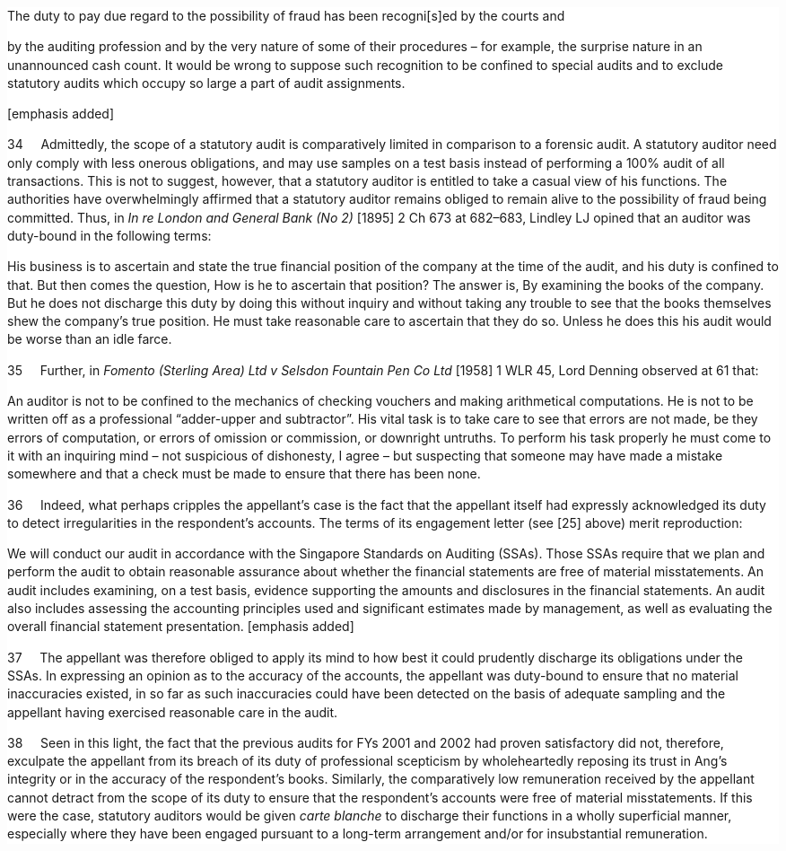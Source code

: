  The duty to pay due regard to the possibility of fraud has been recogni[s]ed by the courts and 


 by the auditing profession and by the very nature of some of their procedures – for example, the surprise nature in an unannounced cash count. It would be wrong to suppose such recognition to be confined to special audits and to exclude statutory audits which occupy so large a part of audit assignments. 

 [emphasis added] 

34     Admittedly, the scope of a statutory audit is comparatively limited in comparison to a forensic audit. A statutory auditor need only comply with less onerous obligations, and may use samples on a test basis instead of performing a 100% audit of all transactions. This is not to suggest, however, that a statutory auditor is entitled to take a casual view of his functions. The authorities have overwhelmingly affirmed that a statutory auditor remains obliged to remain alive to the possibility of fraud being committed. Thus, in _In re London and General Bank (No 2)_ [1895] 2 Ch 673 at 682–683, Lindley LJ opined that an auditor was duty-bound in the following terms: 

 His business is to ascertain and state the true financial position of the company at the time of the audit, and his duty is confined to that. But then comes the question, How is he to ascertain that position? The answer is, By examining the books of the company. But he does not discharge this duty by doing this without inquiry and without taking any trouble to see that the books themselves shew the company’s true position. He must take reasonable care to ascertain that they do so. Unless he does this his audit would be worse than an idle farce. 

35     Further, in _Fomento (Sterling Area) Ltd v Selsdon Fountain Pen Co Ltd_ [1958] 1 WLR 45, Lord Denning observed at 61 that: 

 An auditor is not to be confined to the mechanics of checking vouchers and making arithmetical computations. He is not to be written off as a professional “adder-upper and subtractor”. His vital task is to take care to see that errors are not made, be they errors of computation, or errors of omission or commission, or downright untruths. To perform his task properly he must come to it with an inquiring mind – not suspicious of dishonesty, I agree – but suspecting that someone may have made a mistake somewhere and that a check must be made to ensure that there has been none. 

36     Indeed, what perhaps cripples the appellant’s case is the fact that the appellant itself had expressly acknowledged its duty to detect irregularities in the respondent’s accounts. The terms of its engagement letter (see [25] above) merit reproduction: 

 We will conduct our audit in accordance with the Singapore Standards on Auditing (SSAs). Those SSAs require that we plan and perform the audit to obtain reasonable assurance about whether the financial statements are free of material misstatements. An audit includes examining, on a test basis, evidence supporting the amounts and disclosures in the financial statements. An audit also includes assessing the accounting principles used and significant estimates made by management, as well as evaluating the overall financial statement presentation. [emphasis added] 

37     The appellant was therefore obliged to apply its mind to how best it could prudently discharge its obligations under the SSAs. In expressing an opinion as to the accuracy of the accounts, the appellant was duty-bound to ensure that no material inaccuracies existed, in so far as such inaccuracies could have been detected on the basis of adequate sampling and the appellant having exercised reasonable care in the audit. 


38     Seen in this light, the fact that the previous audits for FYs 2001 and 2002 had proven satisfactory did not, therefore, exculpate the appellant from its breach of its duty of professional scepticism by wholeheartedly reposing its trust in Ang’s integrity or in the accuracy of the respondent’s books. Similarly, the comparatively low remuneration received by the appellant cannot detract from the scope of its duty to ensure that the respondent’s accounts were free of material misstatements. If this were the case, statutory auditors would be given _carte blanche_ to discharge their functions in a wholly superficial manner, especially where they have been engaged pursuant to a long-term arrangement and/or for insubstantial remuneration. 
